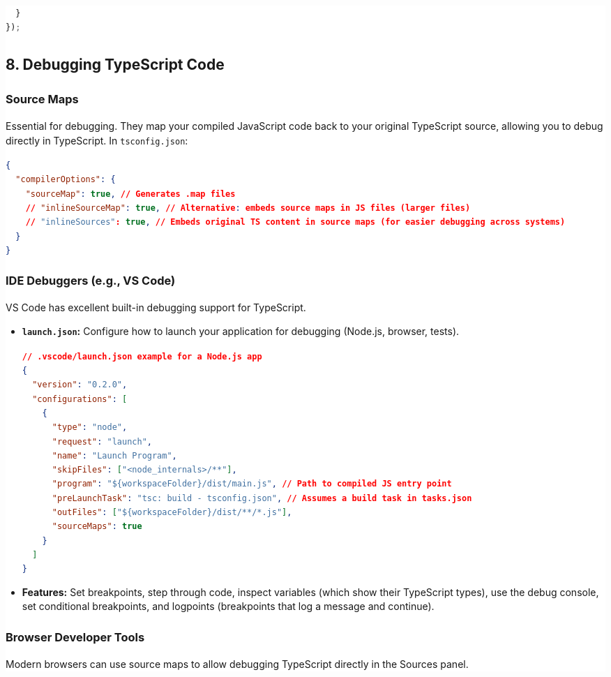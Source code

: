 ```typescript
  }
});
```

## 8. Debugging TypeScript Code <a name="debugging-ts"></a>

### Source Maps <a name="source-maps-debugging-ts"></a>
Essential for debugging. They map your compiled JavaScript code back to your original TypeScript source, allowing you to debug directly in TypeScript.
In `tsconfig.json`:
```json
{
  "compilerOptions": {
    "sourceMap": true, // Generates .map files
    // "inlineSourceMap": true, // Alternative: embeds source maps in JS files (larger files)
    // "inlineSources": true, // Embeds original TS content in source maps (for easier debugging across systems)
  }
}
```

### IDE Debuggers (e.g., VS Code) <a name="ide-debuggers-ts"></a>
VS Code has excellent built-in debugging support for TypeScript.
*   **`launch.json`:** Configure how to launch your application for debugging (Node.js, browser, tests).
    ```json
    // .vscode/launch.json example for a Node.js app
    {
      "version": "0.2.0",
      "configurations": [
        {
          "type": "node",
          "request": "launch",
          "name": "Launch Program",
          "skipFiles": ["<node_internals>/**"],
          "program": "${workspaceFolder}/dist/main.js", // Path to compiled JS entry point
          "preLaunchTask": "tsc: build - tsconfig.json", // Assumes a build task in tasks.json
          "outFiles": ["${workspaceFolder}/dist/**/*.js"],
          "sourceMaps": true
        }
      ]
    }
    ```
*   **Features:** Set breakpoints, step through code, inspect variables (which show their TypeScript types), use the debug console, set conditional breakpoints, and logpoints (breakpoints that log a message and continue).

### Browser Developer Tools <a name="browser-dev-tools-ts"></a>
Modern browsers can use source maps to allow debugging TypeScript directly in the Sources panel.
